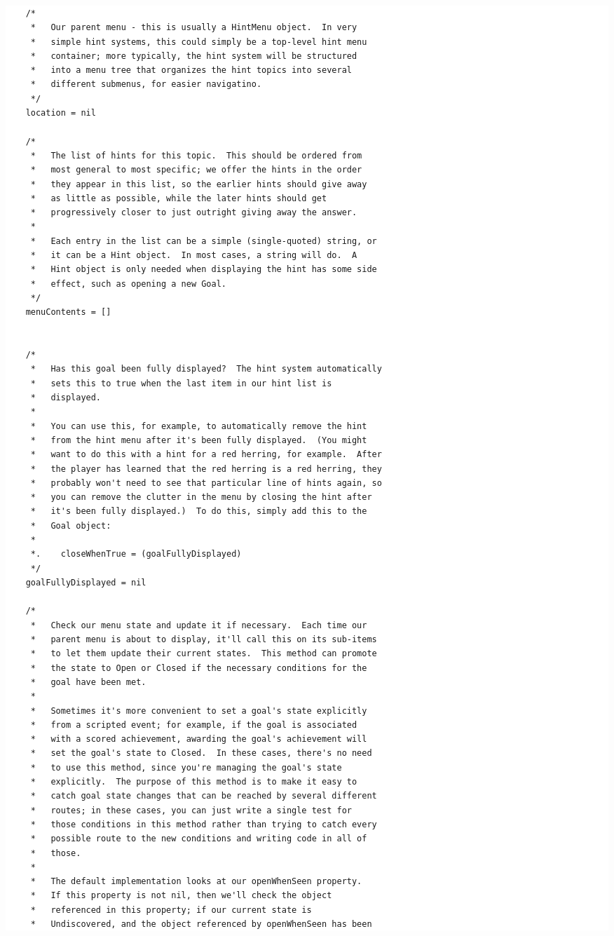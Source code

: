         /*
         *   Our parent menu - this is usually a HintMenu object.  In very
         *   simple hint systems, this could simply be a top-level hint menu
         *   container; more typically, the hint system will be structured
         *   into a menu tree that organizes the hint topics into several
         *   different submenus, for easier navigatino.  
         */
        location = nil

        /*
         *   The list of hints for this topic.  This should be ordered from
         *   most general to most specific; we offer the hints in the order
         *   they appear in this list, so the earlier hints should give away
         *   as little as possible, while the later hints should get
         *   progressively closer to just outright giving away the answer.
         *   
         *   Each entry in the list can be a simple (single-quoted) string, or
         *   it can be a Hint object.  In most cases, a string will do.  A
         *   Hint object is only needed when displaying the hint has some side
         *   effect, such as opening a new Goal.  
         */
        menuContents = []

        
        /*
         *   Has this goal been fully displayed?  The hint system automatically
         *   sets this to true when the last item in our hint list is
         *   displayed.
         *   
         *   You can use this, for example, to automatically remove the hint
         *   from the hint menu after it's been fully displayed.  (You might
         *   want to do this with a hint for a red herring, for example.  After
         *   the player has learned that the red herring is a red herring, they
         *   probably won't need to see that particular line of hints again, so
         *   you can remove the clutter in the menu by closing the hint after
         *   it's been fully displayed.)  To do this, simply add this to the
         *   Goal object:
         *   
         *.    closeWhenTrue = (goalFullyDisplayed)
         */
        goalFullyDisplayed = nil

        /*
         *   Check our menu state and update it if necessary.  Each time our
         *   parent menu is about to display, it'll call this on its sub-items
         *   to let them update their current states.  This method can promote
         *   the state to Open or Closed if the necessary conditions for the
         *   goal have been met.
         *   
         *   Sometimes it's more convenient to set a goal's state explicitly
         *   from a scripted event; for example, if the goal is associated
         *   with a scored achievement, awarding the goal's achievement will
         *   set the goal's state to Closed.  In these cases, there's no need
         *   to use this method, since you're managing the goal's state
         *   explicitly.  The purpose of this method is to make it easy to
         *   catch goal state changes that can be reached by several different
         *   routes; in these cases, you can just write a single test for
         *   those conditions in this method rather than trying to catch every
         *   possible route to the new conditions and writing code in all of
         *   those.
         *   
         *   The default implementation looks at our openWhenSeen property.
         *   If this property is not nil, then we'll check the object
         *   referenced in this property; if our current state is
         *   Undiscovered, and the object referenced by openWhenSeen has been